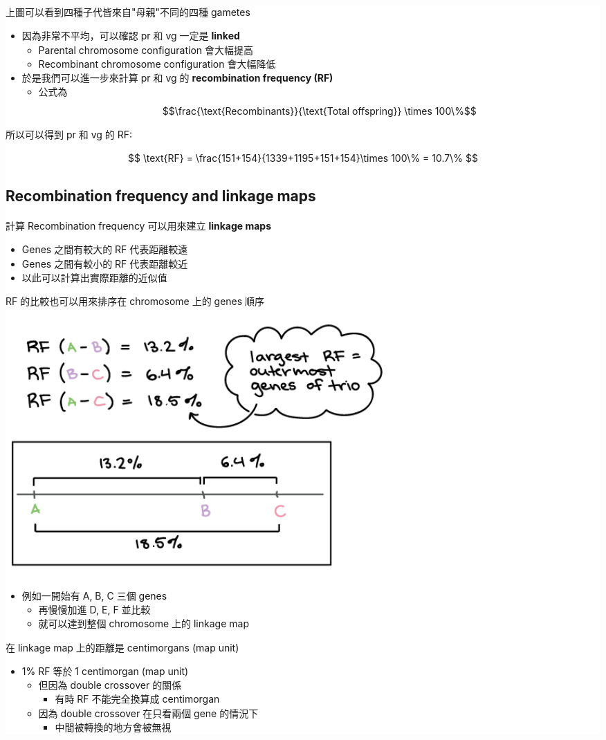 上圖可以看到四種子代皆來自"母親"不同的四種 gametes

* 因為非常不平均，可以確認 pr 和 vg 一定是 **linked**
  * Parental chromosome configuration 會大幅提高
  * Recombinant chromosome configuration 會大幅降低
* 於是我們可以進一步來計算 pr 和 vg 的 **recombination frequency (RF)**
  * 公式為 $$\frac{\text{Recombinants}}{\text{Total offspring}} \times 100\%$$

所以可以得到 pr 和 vg 的 RF:

$$
\text{RF} = \frac{151+154}{1339+1195+151+154}\times 100\% = 10.7\%
$$

## Recombination frequency and linkage maps

計算 Recombination frequency 可以用來建立 **linkage maps**

* Genes 之間有較大的 RF 代表距離較遠
* Genes 之間有較小的 RF 代表距離較近
* 以此可以計算出實際距離的近似值

RF 的比較也可以用來排序在 chromosome 上的 genes 順序

![](../.gitbook/assets/rf_gene_sorting.png)

* 例如一開始有 A, B, C 三個 genes
  * 再慢慢加進 D, E, F 並比較
  * 就可以達到整個 chromosome 上的 linkage map

在 linkage map 上的距離是 centimorgans (map unit)

* 1% RF 等於 1 centimorgan (map unit)
  * 但因為 double crossover 的關係
    * 有時 RF 不能完全換算成 centimorgan
  * 因為 double crossover 在只看兩個 gene 的情況下
    * 中間被轉換的地方會被無視
